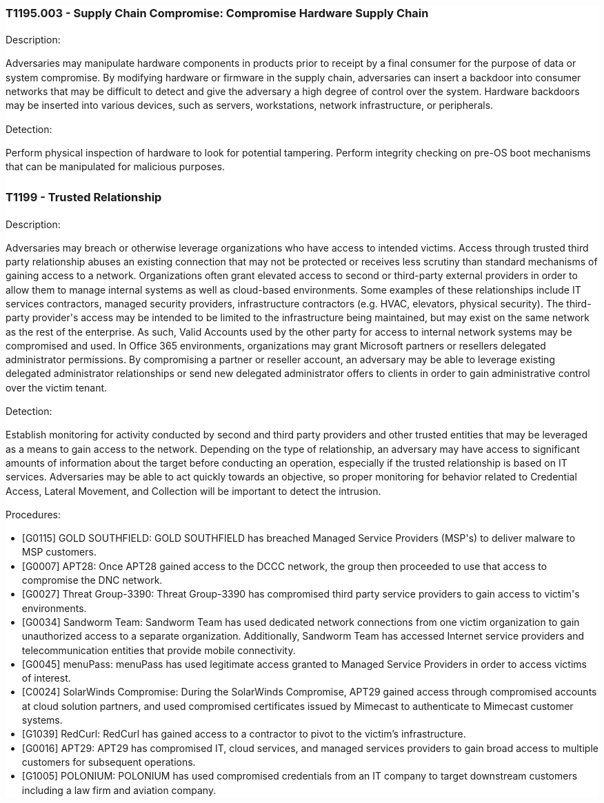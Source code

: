### T1195.003 - Supply Chain Compromise: Compromise Hardware Supply Chain

Description:

Adversaries may manipulate hardware components in products prior to receipt by a final consumer for the purpose of data or system compromise. By modifying hardware or firmware in the supply chain, adversaries can insert a backdoor into consumer networks that may be difficult to detect and give the adversary a high degree of control over the system. Hardware backdoors may be inserted into various devices, such as servers, workstations, network infrastructure, or peripherals.

Detection:

Perform physical inspection of hardware to look for potential tampering. Perform integrity checking on pre-OS boot mechanisms that can be manipulated for malicious purposes.


### T1199 - Trusted Relationship

Description:

Adversaries may breach or otherwise leverage organizations who have access to intended victims. Access through trusted third party relationship abuses an existing connection that may not be protected or receives less scrutiny than standard mechanisms of gaining access to a network. Organizations often grant elevated access to second or third-party external providers in order to allow them to manage internal systems as well as cloud-based environments. Some examples of these relationships include IT services contractors, managed security providers, infrastructure contractors (e.g. HVAC, elevators, physical security). The third-party provider's access may be intended to be limited to the infrastructure being maintained, but may exist on the same network as the rest of the enterprise. As such, Valid Accounts used by the other party for access to internal network systems may be compromised and used. In Office 365 environments, organizations may grant Microsoft partners or resellers delegated administrator permissions. By compromising a partner or reseller account, an adversary may be able to leverage existing delegated administrator relationships or send new delegated administrator offers to clients in order to gain administrative control over the victim tenant.

Detection:

Establish monitoring for activity conducted by second and third party providers and other trusted entities that may be leveraged as a means to gain access to the network. Depending on the type of relationship, an adversary may have access to significant amounts of information about the target before conducting an operation, especially if the trusted relationship is based on IT services. Adversaries may be able to act quickly towards an objective, so proper monitoring for behavior related to Credential Access, Lateral Movement, and Collection will be important to detect the intrusion.

Procedures:

- [G0115] GOLD SOUTHFIELD: GOLD SOUTHFIELD has breached Managed Service Providers (MSP's) to deliver malware to MSP customers.
- [G0007] APT28: Once APT28 gained access to the DCCC network, the group then proceeded to use that access to compromise the DNC network.
- [G0027] Threat Group-3390: Threat Group-3390 has compromised third party service providers to gain access to victim's environments.
- [G0034] Sandworm Team: Sandworm Team has used dedicated network connections from one victim organization to gain unauthorized access to a separate organization. Additionally, Sandworm Team has accessed Internet service providers and telecommunication entities that provide mobile connectivity.
- [G0045] menuPass: menuPass has used legitimate access granted to Managed Service Providers in order to access victims of interest.
- [C0024] SolarWinds Compromise: During the SolarWinds Compromise, APT29 gained access through compromised accounts at cloud solution partners, and used compromised certificates issued by Mimecast to authenticate to Mimecast customer systems.
- [G1039] RedCurl: RedCurl has gained access to a contractor to pivot to the victim’s infrastructure.
- [G0016] APT29: APT29 has compromised IT, cloud services, and managed services providers to gain broad access to multiple customers for subsequent operations.
- [G1005] POLONIUM: POLONIUM has used compromised credentials from an IT company to target downstream customers including a law firm and aviation company.